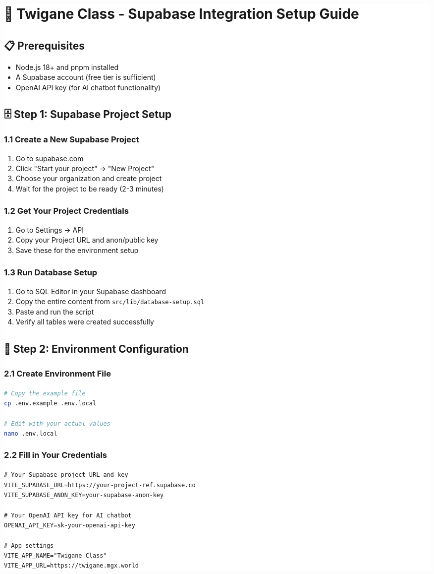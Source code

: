 # 🚀 Twigane Class - Supabase Integration Setup Guide

## 📋 Prerequisites

- Node.js 18+ and pnpm installed
- A Supabase account (free tier is sufficient)
- OpenAI API key (for AI chatbot functionality)

## 🗄️ Step 1: Supabase Project Setup

### 1.1 Create a New Supabase Project
1. Go to [supabase.com](https://supabase.com)
2. Click "Start your project" → "New Project"
3. Choose your organization and create project
4. Wait for the project to be ready (2-3 minutes)

### 1.2 Get Your Project Credentials
1. Go to Settings → API
2. Copy your Project URL and anon/public key
3. Save these for the environment setup

### 1.3 Run Database Setup
1. Go to SQL Editor in your Supabase dashboard
2. Copy the entire content from `src/lib/database-setup.sql`
3. Paste and run the script
4. Verify all tables were created successfully

## 🔧 Step 2: Environment Configuration

### 2.1 Create Environment File
```bash
# Copy the example file
cp .env.example .env.local

# Edit with your actual values
nano .env.local
```

### 2.2 Fill in Your Credentials
```env
# Your Supabase project URL and key
VITE_SUPABASE_URL=https://your-project-ref.supabase.co
VITE_SUPABASE_ANON_KEY=your-supabase-anon-key

# Your OpenAI API key for AI chatbot
OPENAI_API_KEY=sk-your-openai-api-key

# App settings
VITE_APP_NAME="Twigane Class"
VITE_APP_URL=https://twigane.mgx.world
```
